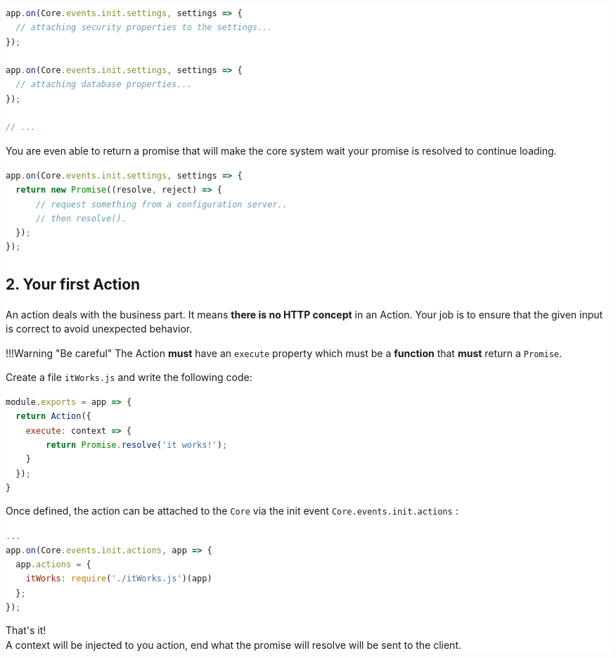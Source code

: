 ```javascript
app.on(Core.events.init.settings, settings => {
  // attaching security properties to the settings...
});

app.on(Core.events.init.settings, settings => {
  // attaching database properties...
});

// ...
```
You are even able to return a promise that will make the core system wait your promise is resolved to continue loading.


```javascript
app.on(Core.events.init.settings, settings => {
  return new Promise((resolve, reject) => {
      // request something from a configuration server..
      // then resolve().
  });
});
```


## 2. Your first Action
An action deals with the business part. It means **there is no HTTP concept** in an Action. Your job is to ensure that the given input is correct to avoid unexpected behavior.

!!!Warning "Be careful"
     The Action **must** have an `execute` property which must be a **function** that **must** return a `Promise`.

Create a file `itWorks.js` and write the following code:
```javascript
module.exports = app => {
  return Action({
    execute: context => {
        return Promise.resolve('it works!');
    }
  });
}
```
Once defined, the action can be attached to the `Core` via the init event `Core.events.init.actions` :

```javascript
...
app.on(Core.events.init.actions, app => {
  app.actions = {
    itWorks: require('./itWorks.js')(app)
  };
});
```
That's it!  
A context will be injected to you action, end what the promise will resolve will be sent to the client.
